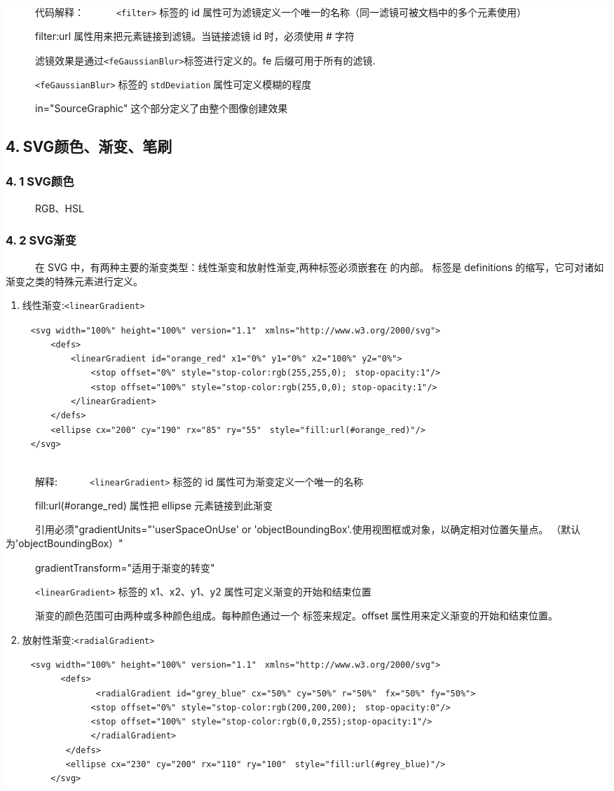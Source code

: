 　　　代码解释：
　　　`<filter>` 标签的 id 属性可为滤镜定义一个唯一的名称（同一滤镜可被文档中的多个元素使用）

　　　filter:url 属性用来把元素链接到滤镜。当链接滤镜 id 时，必须使用 # 字符

　　　滤镜效果是通过`<feGaussianBlur>`标签进行定义的。fe 后缀可用于所有的滤镜.

　　　`<feGaussianBlur>` 标签的 `stdDeviation` 属性可定义模糊的程度

　　　in="SourceGraphic" 这个部分定义了由整个图像创建效果
　　　
　　　
　　　
　　　
　　　

## 4. SVG颜色、渐变、笔刷
### 4. 1 SVG颜色
　　　RGB、HSL

### 4. 2 SVG渐变
　　　在 SVG 中，有两种主要的渐变类型：线性渐变和放射性渐变,两种标签必须嵌套在 <defs> 的内部。<defs> 标签是 definitions 的缩写，它可对诸如渐变之类的特殊元素进行定义。
　　　
   1. 线性渐变:`<linearGradient>`

```
　　　<svg width="100%" height="100%" version="1.1"　xmlns="http://www.w3.org/2000/svg">
    　　　<defs>
        　　　<linearGradient id="orange_red" x1="0%" y1="0%" x2="100%" y2="0%">
            　　　<stop offset="0%" style="stop-color:rgb(255,255,0);　stop-opacity:1"/>
            　　　<stop offset="100%" style="stop-color:rgb(255,0,0); stop-opacity:1"/>
        　　　</linearGradient>
    　　　</defs>
　　    　<ellipse cx="200" cy="190" rx="85" ry="55"　style="fill:url(#orange_red)"/>
　　　</svg>
```
　　   
　　　解释:
　　　`<linearGradient>` 标签的 id 属性可为渐变定义一个唯一的名称

　　　fill:url(#orange_red) 属性把 ellipse 元素链接到此渐变

　　　引用必须"gradientUnits="'userSpaceOnUse' or 'objectBoundingBox'.使用视图框或对象，以确定相对位置矢量点。 （默认为'objectBoundingBox）"

　　　gradientTransform="适用于渐变的转变"

　　　`<linearGradient>` 标签的 x1、x2、y1、y2 属性可定义渐变的开始和结束位置

　　　渐变的颜色范围可由两种或多种颜色组成。每种颜色通过一个 <stop> 标签来规定。offset 属性用来定义渐变的开始和结束位置。

   2. 放射性渐变:`<radialGradient> `

```
　　　<svg width="100%" height="100%" version="1.1"　xmlns="http://www.w3.org/2000/svg">
　　      　<defs>
            　　　 <radialGradient id="grey_blue" cx="50%" cy="50%" r="50%"　fx="50%" fy="50%">
            　　　<stop offset="0%" style="stop-color:rgb(200,200,200);　stop-opacity:0"/>
            　　　<stop offset="100%" style="stop-color:rgb(0,0,255);stop-opacity:1"/>
            　　　</radialGradient>
　　　       </defs>
　　　       <ellipse cx="230" cy="200" rx="110" ry="100"　style="fill:url(#grey_blue)"/>
　　　    </svg>
```
